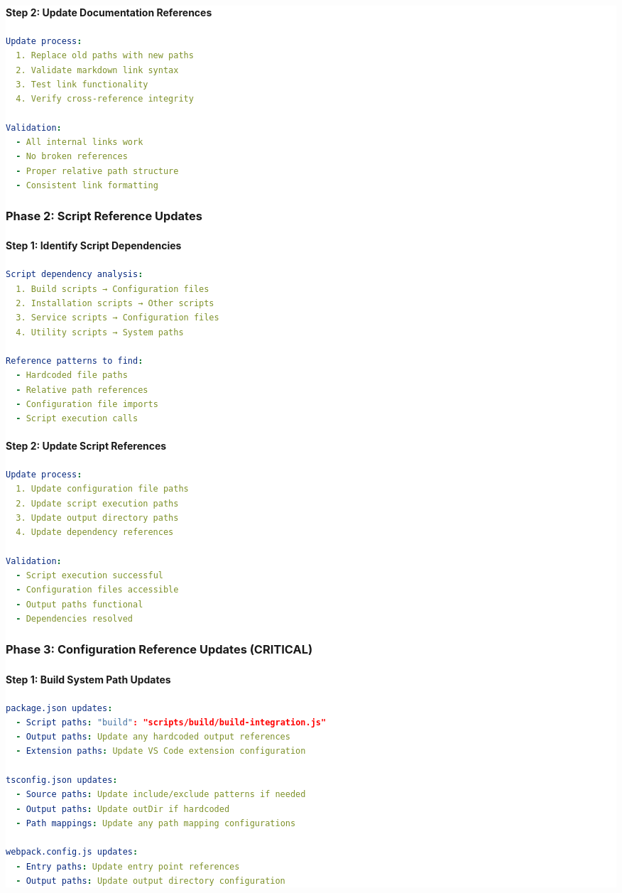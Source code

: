 #### **Step 2: Update Documentation References**
```yaml
Update process:
  1. Replace old paths with new paths
  2. Validate markdown link syntax
  3. Test link functionality
  4. Verify cross-reference integrity

Validation:
  - All internal links work
  - No broken references
  - Proper relative path structure
  - Consistent link formatting
```

### **Phase 2: Script Reference Updates**

#### **Step 1: Identify Script Dependencies**
```yaml
Script dependency analysis:
  1. Build scripts → Configuration files
  2. Installation scripts → Other scripts
  3. Service scripts → Configuration files
  4. Utility scripts → System paths

Reference patterns to find:
  - Hardcoded file paths
  - Relative path references
  - Configuration file imports
  - Script execution calls
```

#### **Step 2: Update Script References**
```yaml
Update process:
  1. Update configuration file paths
  2. Update script execution paths
  3. Update output directory paths
  4. Update dependency references

Validation:
  - Script execution successful
  - Configuration files accessible
  - Output paths functional
  - Dependencies resolved
```

### **Phase 3: Configuration Reference Updates (CRITICAL)**

#### **Step 1: Build System Path Updates**
```yaml
package.json updates:
  - Script paths: "build": "scripts/build/build-integration.js"
  - Output paths: Update any hardcoded output references
  - Extension paths: Update VS Code extension configuration

tsconfig.json updates:
  - Source paths: Update include/exclude patterns if needed
  - Output paths: Update outDir if hardcoded
  - Path mappings: Update any path mapping configurations

webpack.config.js updates:
  - Entry paths: Update entry point references
  - Output paths: Update output directory configuration
```